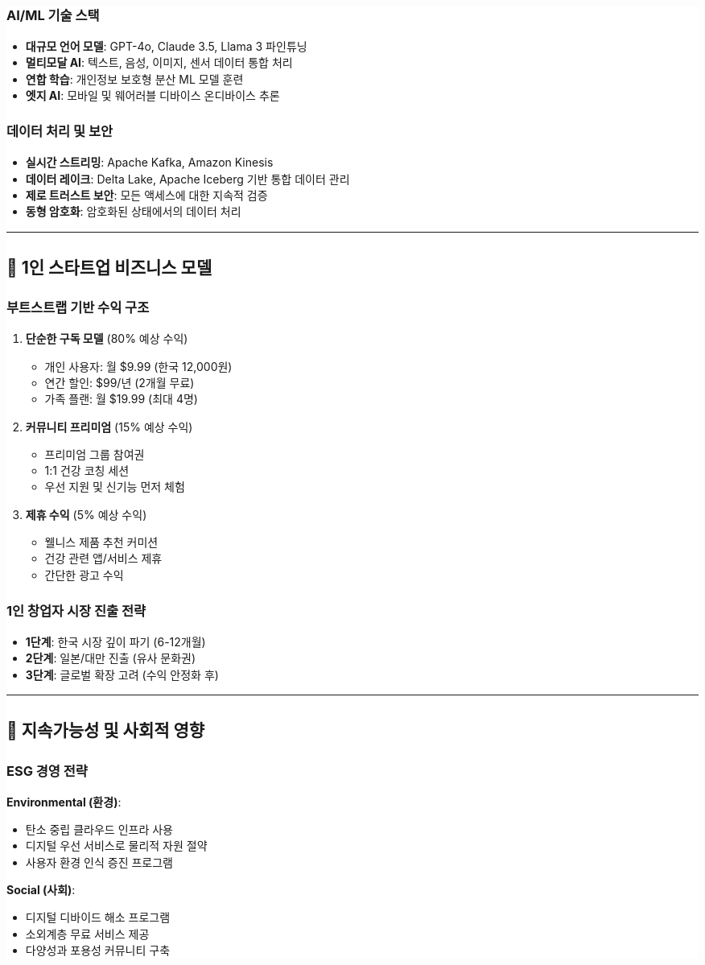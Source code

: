 ### AI/ML 기술 스택
- **대규모 언어 모델**: GPT-4o, Claude 3.5, Llama 3 파인튜닝
- **멀티모달 AI**: 텍스트, 음성, 이미지, 센서 데이터 통합 처리
- **연합 학습**: 개인정보 보호형 분산 ML 모델 훈련
- **엣지 AI**: 모바일 및 웨어러블 디바이스 온디바이스 추론

### 데이터 처리 및 보안
- **실시간 스트리밍**: Apache Kafka, Amazon Kinesis
- **데이터 레이크**: Delta Lake, Apache Iceberg 기반 통합 데이터 관리
- **제로 트러스트 보안**: 모든 액세스에 대한 지속적 검증
- **동형 암호화**: 암호화된 상태에서의 데이터 처리

---

## 💼 1인 스타트업 비즈니스 모델

### 부트스트랩 기반 수익 구조
1. **단순한 구독 모델** (80% 예상 수익)
   - 개인 사용자: 월 $9.99 (한국 12,000원)
   - 연간 할인: $99/년 (2개월 무료)
   - 가족 플랜: 월 $19.99 (최대 4명)

2. **커뮤니티 프리미엄** (15% 예상 수익)
   - 프리미엄 그룹 참여권
   - 1:1 건강 코칭 세션
   - 우선 지원 및 신기능 먼저 체험

3. **제휴 수익** (5% 예상 수익)
   - 웰니스 제품 추천 커미션
   - 건강 관련 앱/서비스 제휴
   - 간단한 광고 수익

### 1인 창업자 시장 진출 전략
- **1단계**: 한국 시장 깊이 파기 (6-12개월)
- **2단계**: 일본/대만 진출 (유사 문화권)
- **3단계**: 글로벌 확장 고려 (수익 안정화 후)

---

## 🌱 지속가능성 및 사회적 영향

### ESG 경영 전략
**Environmental (환경)**:
- 탄소 중립 클라우드 인프라 사용
- 디지털 우선 서비스로 물리적 자원 절약
- 사용자 환경 인식 증진 프로그램

**Social (사회)**:
- 디지털 디바이드 해소 프로그램
- 소외계층 무료 서비스 제공
- 다양성과 포용성 커뮤니티 구축
